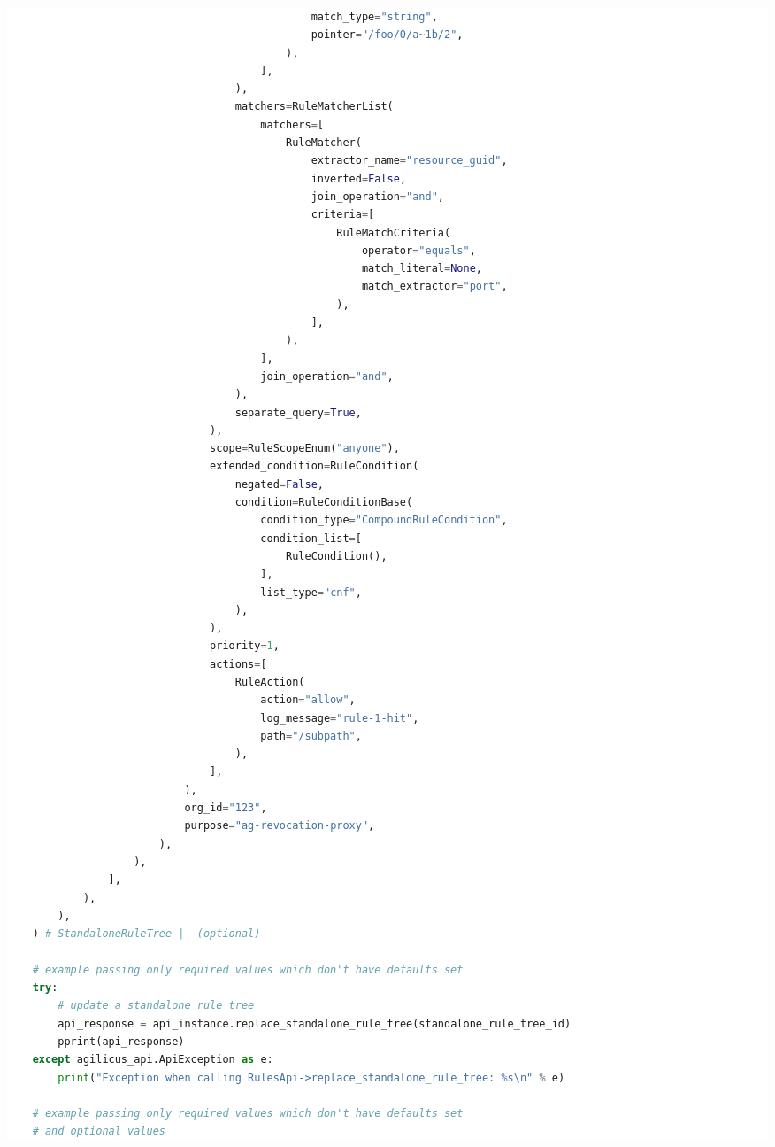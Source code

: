 ```python
                                                match_type="string",
                                                pointer="/foo/0/a~1b/2",
                                            ),
                                        ],
                                    ),
                                    matchers=RuleMatcherList(
                                        matchers=[
                                            RuleMatcher(
                                                extractor_name="resource_guid",
                                                inverted=False,
                                                join_operation="and",
                                                criteria=[
                                                    RuleMatchCriteria(
                                                        operator="equals",
                                                        match_literal=None,
                                                        match_extractor="port",
                                                    ),
                                                ],
                                            ),
                                        ],
                                        join_operation="and",
                                    ),
                                    separate_query=True,
                                ),
                                scope=RuleScopeEnum("anyone"),
                                extended_condition=RuleCondition(
                                    negated=False,
                                    condition=RuleConditionBase(
                                        condition_type="CompoundRuleCondition",
                                        condition_list=[
                                            RuleCondition(),
                                        ],
                                        list_type="cnf",
                                    ),
                                ),
                                priority=1,
                                actions=[
                                    RuleAction(
                                        action="allow",
                                        log_message="rule-1-hit",
                                        path="/subpath",
                                    ),
                                ],
                            ),
                            org_id="123",
                            purpose="ag-revocation-proxy",
                        ),
                    ),
                ],
            ),
        ),
    ) # StandaloneRuleTree |  (optional)

    # example passing only required values which don't have defaults set
    try:
        # update a standalone rule tree
        api_response = api_instance.replace_standalone_rule_tree(standalone_rule_tree_id)
        pprint(api_response)
    except agilicus_api.ApiException as e:
        print("Exception when calling RulesApi->replace_standalone_rule_tree: %s\n" % e)

    # example passing only required values which don't have defaults set
    # and optional values
```